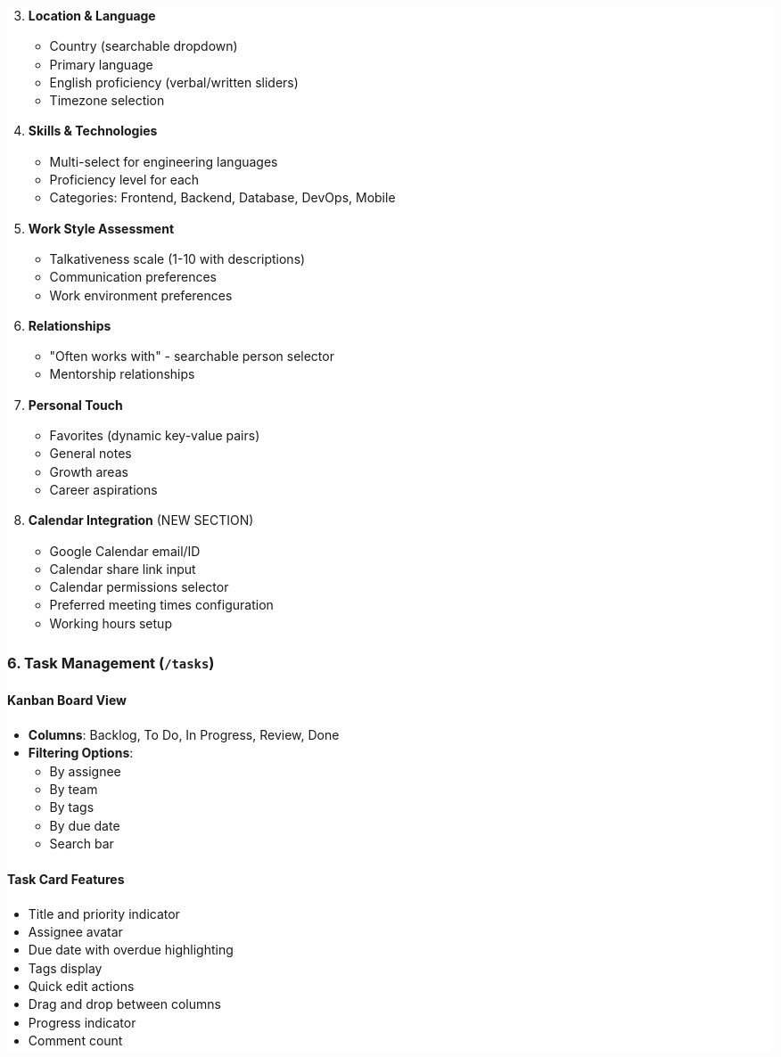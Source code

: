 3. **Location & Language**
   - Country (searchable dropdown)
   - Primary language
   - English proficiency (verbal/written sliders)
   - Timezone selection

4. **Skills & Technologies**
   - Multi-select for engineering languages
   - Proficiency level for each
   - Categories: Frontend, Backend, Database, DevOps, Mobile

5. **Work Style Assessment**
   - Talkativeness scale (1-10 with descriptions)
   - Communication preferences
   - Work environment preferences

6. **Relationships**
   - "Often works with" - searchable person selector
   - Mentorship relationships

7. **Personal Touch**
   - Favorites (dynamic key-value pairs)
   - General notes
   - Growth areas
   - Career aspirations

8. **Calendar Integration** (NEW SECTION)
   - Google Calendar email/ID
   - Calendar share link input
   - Calendar permissions selector
   - Preferred meeting times configuration
   - Working hours setup

### 6. Task Management (`/tasks`)

#### Kanban Board View
- **Columns**: Backlog, To Do, In Progress, Review, Done
- **Filtering Options**:
  - By assignee
  - By team
  - By tags
  - By due date
  - Search bar

#### Task Card Features
- Title and priority indicator
- Assignee avatar
- Due date with overdue highlighting
- Tags display
- Quick edit actions
- Drag and drop between columns
- Progress indicator
- Comment count
